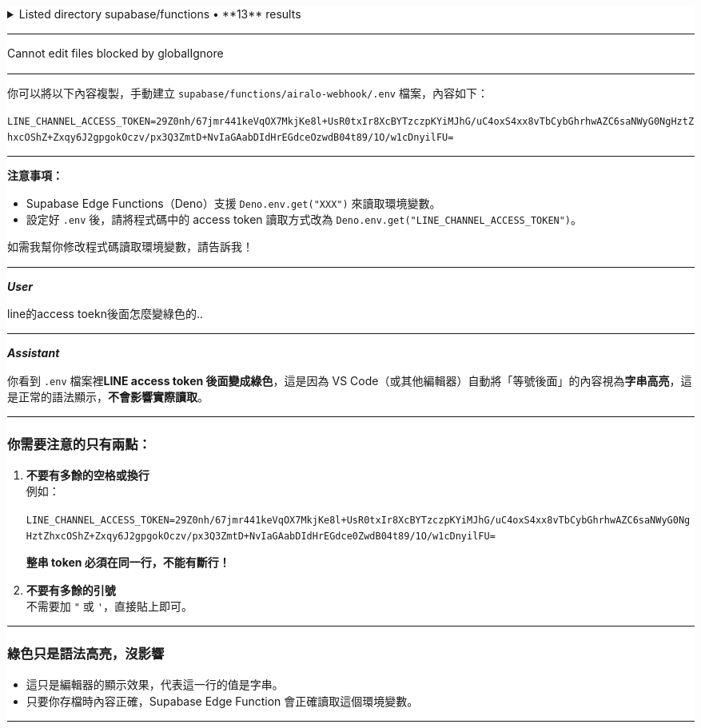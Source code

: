 
<details><summary>Listed directory supabase/functions • **13** results</summary></details>

---

Cannot edit files blocked by globalIgnore

---

你可以將以下內容複製，手動建立 `supabase/functions/airalo-webhook/.env` 檔案，內容如下：

```env
LINE_CHANNEL_ACCESS_TOKEN=29Z0nh/67jmr441keVqOX7MkjKe8l+UsR0txIr8XcBYTzczpKYiMJhG/uC4oxS4xx8vTbCybGhrhwAZC6saNWyG0NgHztZhxcOShZ+Zxqy6J2gpgokOczv/px3Q3ZmtD+NvIaGAabDIdHrEGdceOzwdB04t89/1O/w1cDnyilFU=
```

---

**注意事項：**
- Supabase Edge Functions（Deno）支援 `Deno.env.get("XXX")` 來讀取環境變數。
- 設定好 `.env` 後，請將程式碼中的 access token 讀取方式改為 `Deno.env.get("LINE_CHANNEL_ACCESS_TOKEN")`。

如需我幫你修改程式碼讀取環境變數，請告訴我！

---

_**User**_

line的access toekn後面怎麼變綠色的..

---

_**Assistant**_

你看到 `.env` 檔案裡**LINE access token 後面變成綠色**，這是因為 VS Code（或其他編輯器）自動將「等號後面」的內容視為**字串高亮**，這是正常的語法顯示，**不會影響實際讀取**。

---

### 你需要注意的只有兩點：

1. **不要有多餘的空格或換行**  
   例如：
   ```
   LINE_CHANNEL_ACCESS_TOKEN=29Z0nh/67jmr441keVqOX7MkjKe8l+UsR0txIr8XcBYTzczpKYiMJhG/uC4oxS4xx8vTbCybGhrhwAZC6saNWyG0NgHztZhxcOShZ+Zxqy6J2gpgokOczv/px3Q3ZmtD+NvIaGAabDIdHrEGdce0ZwdB04t89/1O/w1cDnyilFU=
   ```
   **整串 token 必須在同一行，不能有斷行！**

2. **不要有多餘的引號**  
   不需要加 `"` 或 `'`，直接貼上即可。

---

### 綠色只是語法高亮，沒影響

- 這只是編輯器的顯示效果，代表這一行的值是字串。
- 只要你存檔時內容正確，Supabase Edge Function 會正確讀取這個環境變數。

---